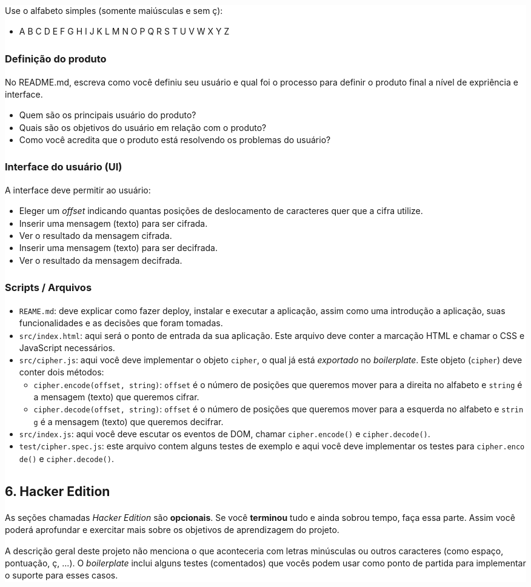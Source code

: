 Use o alfabeto simples (somente maiúsculas e sem ç):

- A B C D E F G H I J K L M N O P Q R S T U V W X Y Z

### Definição do produto

No README.md, escreva como você definiu seu usuário e qual foi o processo para
definir o produto final a nível de expriência e interface.

- Quem são os principais usuário do produto?
- Quais são os objetivos do usuário em relação com o produto?
- Como você acredita que o produto está resolvendo os problemas do usuário?

### Interface do usuário (UI)

A interface deve permitir ao usuário:

- Eleger um _offset_ indicando quantas posições de deslocamento de caracteres
  quer que a cifra utilize.
- Inserir uma mensagem (texto) para ser cifrada.
- Ver o resultado da mensagem cifrada.
- Inserir uma mensagem (texto) para ser decifrada.
- Ver o resultado da mensagem decifrada.

### Scripts / Arquivos

- `REAME.md`: deve explicar como fazer deploy, instalar e executar a aplicação,
  assim como uma introdução a aplicação, suas funcionalidades e as decisões que
  foram tomadas.
- `src/index.html`: aqui será o ponto de entrada da sua aplicação. Este arquivo
  deve conter a marcação HTML e chamar o CSS e JavaScript necessários.
- `src/cipher.js`: aqui você deve implementar o objeto `cipher`, o qual já está
  _exportado_ no _boilerplate_. Este objeto (`cipher`) deve conter dois métodos:
  - `cipher.encode(offset, string)`: `offset` é o número de posições que
    queremos mover para a direita no alfabeto e `string` é a mensagem (texto)
    que queremos cifrar.
  - `cipher.decode(offset, string)`: `offset` é o número de posições que
    queremos mover para a esquerda no alfabeto e `string` é a mensagem (texto)
    que queremos decifrar.
- `src/index.js`: aqui você deve escutar os eventos de DOM, chamar
  `cipher.encode()` e `cipher.decode()`.
- `test/cipher.spec.js`: este arquivo contem alguns testes de exemplo e aqui
  você deve implementar os testes para `cipher.encode()` e `cipher.decode()`.

## 6. Hacker Edition

As seções chamadas _Hacker Edition_ são **opcionais**. Se você **terminou** tudo
e ainda sobrou tempo, faça essa parte. Assim você poderá aprofundar e exercitar
mais sobre os objetivos de aprendizagem do projeto.

A descrição geral deste projeto não menciona o que aconteceria com letras
minúsculas ou outros caracteres (como espaço, pontuação, ç, ...). O
_boilerplate_ inclui alguns testes (comentados) que vocês podem usar como ponto
de partida para implementar o suporte para esses casos.

